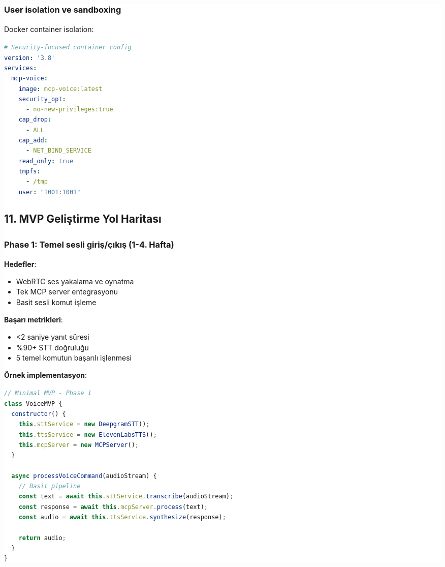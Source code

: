 ### User isolation ve sandboxing

Docker container isolation:

```yaml
# Security-focused container config
version: '3.8'
services:
  mcp-voice:
    image: mcp-voice:latest
    security_opt:
      - no-new-privileges:true
    cap_drop:
      - ALL
    cap_add:
      - NET_BIND_SERVICE
    read_only: true
    tmpfs:
      - /tmp
    user: "1001:1001"
```

## 11. MVP Geliştirme Yol Haritası

### Phase 1: Temel sesli giriş/çıkış (1-4. Hafta)

**Hedefler**:

- WebRTC ses yakalama ve oynatma
- Tek MCP server entegrasyonu
- Basit sesli komut işleme

**Başarı metrikleri**:

- <2 saniye yanıt süresi
- %90+ STT doğruluğu
- 5 temel komutun başarılı işlenmesi

**Örnek implementasyon**:

```javascript
// Minimal MVP - Phase 1
class VoiceMVP {
  constructor() {
    this.sttService = new DeepgramSTT();
    this.ttsService = new ElevenLabsTTS();
    this.mcpServer = new MCPServer();
  }
  
  async processVoiceCommand(audioStream) {
    // Basit pipeline
    const text = await this.sttService.transcribe(audioStream);
    const response = await this.mcpServer.process(text);
    const audio = await this.ttsService.synthesize(response);
    
    return audio;
  }
}
```

